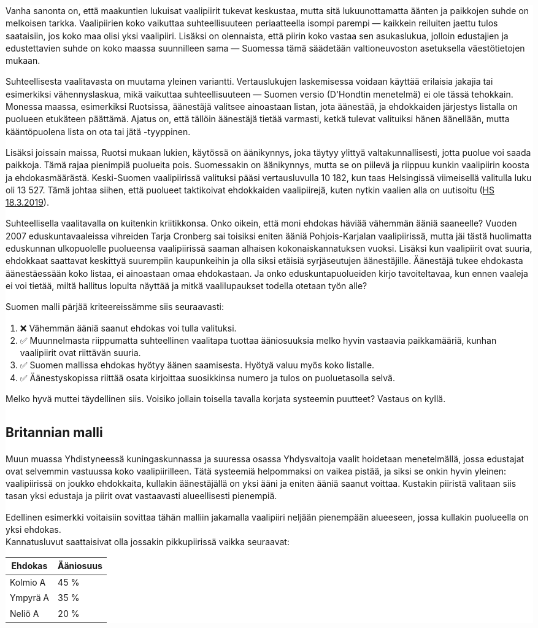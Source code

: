 Vanha sanonta on, että maakuntien lukuisat vaalipiirit tukevat keskustaa, mutta sitä lukuunottamatta äänten ja paikkojen suhde on melkoisen tarkka. Vaalipiirien koko vaikuttaa suhteellisuuteen periaatteella isompi parempi — kaikkein reiluiten jaettu tulos saataisiin, jos koko maa olisi yksi vaalipiiri. Lisäksi on olennaista, että piirin koko vastaa sen asukaslukua, jolloin edustajien ja edustettavien suhde on koko maassa suunnilleen sama — Suomessa tämä säädetään valtioneuvoston asetuksella väestötietojen mukaan.

Suhteellisesta vaalitavasta on muutama yleinen variantti. Vertauslukujen laskemisessa voidaan käyttää erilaisia jakajia tai esimerkiksi vähennyslaskua, mikä vaikuttaa suhteellisuuteen — Suomen versio (D'Hondtin menetelmä) ei ole tässä tehokkain. Monessa maassa, esimerkiksi Ruotsissa, äänestäjä valitsee ainoastaan listan, jota äänestää, ja ehdokkaiden järjestys listalla on puolueen etukäteen päättämä. Ajatus on, että tällöin äänestäjä tietää varmasti, ketkä tulevat valituiksi hänen äänellään, mutta kääntöpuolena lista on ota tai jätä -tyyppinen.

Lisäksi joissain maissa, Ruotsi mukaan lukien, käytössä on äänikynnys, joka täytyy ylittyä valtakunnallisesti, jotta puolue voi saada paikkoja. Tämä rajaa pienimpiä puolueita pois. Suomessakin on äänikynnys, mutta se on piilevä ja riippuu kunkin vaalipiirin koosta ja ehdokasmäärästä. Keski-Suomen vaalipiirissä valituksi pääsi vertausluvulla 10 182, kun taas Helsingissä viimeisellä valitulla luku oli 13 527. Tämä johtaa siihen, että puolueet taktikoivat ehdokkaiden vaalipiirejä, kuten nytkin vaalien alla on uutisoitu ([HS 18.3.2019](https://www.hs.fi/politiikka/art-2000006039841.html)).

Suhteellisella vaalitavalla on kuitenkin kriitikkonsa. Onko oikein, että moni ehdokas häviää vähemmän ääniä saaneelle? Vuoden 2007 eduskuntavaaleissa vihreiden Tarja Cronberg sai toisiksi eniten ääniä Pohjois-Karjalan vaalipiirissä, mutta jäi tästä huolimatta eduskunnan ulkopuolelle puolueensa vaalipiirissä saaman alhaisen kokonaiskannatuksen vuoksi. Lisäksi kun vaalipiirit ovat suuria, ehdokkaat saattavat keskittyä suurempiin kaupunkeihin ja olla siksi etäisiä syrjäseutujen äänestäjille. Äänestäjä tukee ehdokasta äänestäessään koko listaa, ei ainoastaan omaa ehdokastaan. Ja onko eduskuntapuolueiden kirjo tavoiteltavaa, kun ennen vaaleja ei voi tietää, miltä hallitus lopulta näyttää ja mitkä vaalilupaukset todella otetaan työn alle?

Suomen malli pärjää kriteereissämme siis seuraavasti:

1. ❌ Vähemmän ääniä saanut ehdokas voi tulla valituksi.
2. ✅ Muunnelmasta riippumatta suhteellinen vaalitapa tuottaa ääniosuuksia melko hyvin vastaavia paikkamääriä, kunhan vaalipiirit ovat riittävän suuria.
3. ✅ Suomen mallissa ehdokas hyötyy äänen saamisesta. Hyötyä valuu myös koko listalle.
4. ✅ Äänestyskopissa riittää osata kirjoittaa suosikkinsa numero ja tulos on puoluetasolla selvä.

Melko hyvä muttei täydellinen siis. Voisiko jollain toisella tavalla korjata systeemin puutteet? Vastaus on kyllä.

## Britannian malli

Muun muassa Yhdistyneessä kuningaskunnassa ja suuressa osassa Yhdysvaltoja vaalit hoidetaan menetelmällä, jossa edustajat ovat selvemmin vastuussa koko vaalipiirilleen. Tätä systeemiä helpommaksi on vaikea pistää, ja siksi se onkin hyvin yleinen: vaalipiirissä on joukko ehdokkaita, kullakin äänestäjällä on yksi ääni ja eniten ääniä saanut voittaa. Kustakin piiristä valitaan siis tasan yksi edustaja ja piirit ovat vastaavasti alueellisesti pienempiä.

Edellinen esimerkki voitaisiin sovittaa tähän malliin jakamalla vaalipiiri neljään pienempään alueeseen, jossa kullakin puolueella on yksi ehdokas.  
Kannatusluvut saattaisivat olla jossakin pikkupiirissä vaikka seuraavat:  

| Ehdokas | Ääniosuus |
| --- | --- |
| Kolmio A | 45 % |
| Ympyrä A | 35 % |
| Neliö A  | 20 % |
